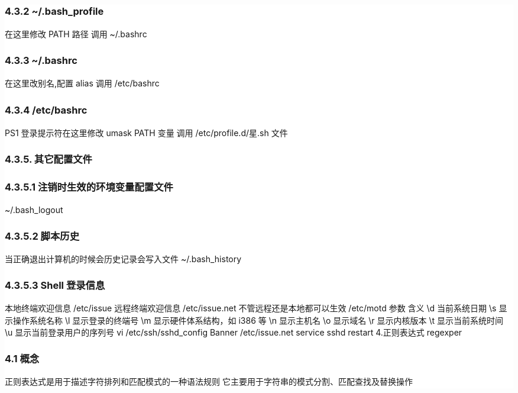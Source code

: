 ### 4.3.2 ~/.bash_profile

在这里修改 PATH 路径
调用 ~/.bashrc

### 4.3.3 ~/.bashrc

在这里改别名,配置 alias
调用 /etc/bashrc

### 4.3.4 /etc/bashrc

PS1 登录提示符在这里修改
umask
PATH 变量
调用 /etc/profile.d/星.sh 文件

### 4.3.5. 其它配置文件

### 4.3.5.1 注销时生效的环境变量配置文件

~/.bash_logout

### 4.3.5.2 脚本历史

当正确退出计算机的时候会历史记录会写入文件
~/.bash_history

### 4.3.5.3 Shell 登录信息

本地终端欢迎信息 /etc/issue
远程终端欢迎信息 /etc/issue.net
不管远程还是本地都可以生效 /etc/motd
参数 含义
\d 当前系统日期
\s 显示操作系统名称
\l 显示登录的终端号
\m 显示硬件体系结构，如 i386 等
\n 显示主机名
\o 显示域名
\r 显示内核版本
\t 显示当前系统时间
\u 显示当前登录用户的序列号
vi /etc/ssh/sshd_config
Banner /etc/issue.net
service sshd restart 4.正则表达式
regexper

### 4.1 概念

正则表达式是用于描述字符排列和匹配模式的一种语法规则
它主要用于字符串的模式分割、匹配查找及替换操作
